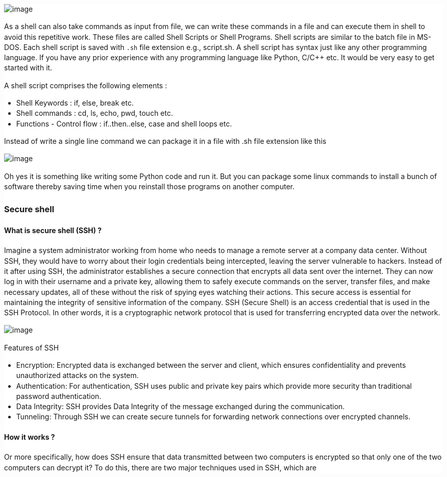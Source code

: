 ![image](https://hackmd.io/_uploads/r16QSjGdkl.png)

As a shell can also take commands as input from file, we can write these commands in a file and can execute them in shell to avoid this repetitive work. These files are called Shell Scripts or Shell Programs. Shell scripts are similar to the batch file in MS-DOS. Each shell script is saved with `.sh` file extension e.g., script.sh. A shell script has syntax just like any other programming language. If you have any prior experience with any programming language like Python, C/C++ etc. It would be very easy to get started with it.

A shell script comprises the following elements :

* Shell Keywords : if, else, break etc.
* Shell commands : cd, ls, echo, pwd, touch etc.
* Functions - Control flow : if..then..else, case and shell loops etc.

Instead of write a single line command we can package it in a file with .sh file extension like this

![image](https://hackmd.io/_uploads/ByV0Hif_Jl.png)

Oh yes it is something like writing some Python code and run it. But you can package some linux commands to install a bunch of software thereby saving time when you reinstall those programs on another computer.

### Secure shell

#### What is secure shell (SSH) ?

Imagine a system administrator working from home who needs to manage a remote server at a company data center. Without SSH, they would have to worry about their login credentials being intercepted, leaving the server vulnerable to hackers. Instead of it after using SSH, the administrator establishes a secure connection that encrypts all data sent over the internet. They can now log in with their username and a private key, allowing them to safely execute commands on the server, transfer files, and make necessary updates, all of these without the risk of spying eyes watching their actions. 
This secure access is essential for maintaining the integrity of sensitive information of the company. SSH (Secure Shell) is an access credential that is used in the SSH Protocol. In other words, it is a cryptographic network protocol that is used for transferring encrypted data over the network.

![image](https://hackmd.io/_uploads/HJ5sR8id1l.png)

Features of SSH
* Encryption: Encrypted data is exchanged between the server and client, which ensures confidentiality and prevents unauthorized attacks on the system.
* Authentication: For authentication, SSH uses public and private key pairs which provide more security than traditional password authentication.
* Data Integrity: SSH provides Data Integrity of the message exchanged during the communication.
* Tunneling: Through SSH we can create secure tunnels for forwarding network connections over encrypted channels.

#### How it works ?

Or more specifically, how does SSH ensure that data transmitted between two computers is encrypted so that only one of the two computers can decrypt it? To do this, there are two major techniques used in SSH, which are
